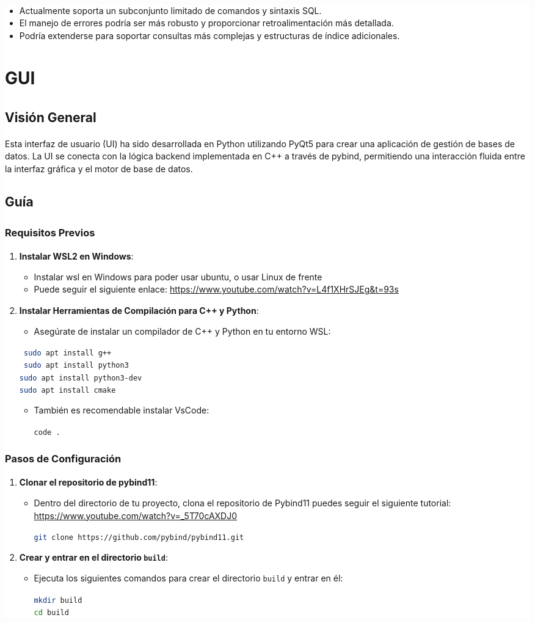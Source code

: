 - Actualmente soporta un subconjunto limitado de comandos y sintaxis SQL.
- El manejo de errores podría ser más robusto y proporcionar retroalimentación más detallada.
- Podría extenderse para soportar consultas más complejas y estructuras de índice adicionales.

# GUI

## Visión General

Esta interfaz de usuario (UI) ha sido desarrollada en Python utilizando PyQt5 para crear una aplicación de gestión de bases de datos. La UI se conecta con la lógica backend implementada en C++ a través de pybind, permitiendo una interacción fluida entre la interfaz gráfica y el motor de base de datos.

## Guía

### Requisitos Previos

1. **Instalar WSL2 en Windows**:

   - Instalar wsl en Windows para poder usar ubuntu, o usar Linux de frente
   - Puede seguir el siguiente enlace: https://www.youtube.com/watch?v=L4f1XHrSJEg&t=93s

2. **Instalar Herramientas de Compilación para C++ y Python**:
   - Asegúrate de instalar un compilador de C++ y Python en tu entorno WSL:
   ```bash
    sudo apt install g++
    sudo apt install python3
   sudo apt install python3-dev
   sudo apt install cmake
   ```
   - También es recomendable instalar VsCode:
     ```bash
     code .
     ```

### Pasos de Configuración

1. **Clonar el repositorio de pybind11**:

   - Dentro del directorio de tu proyecto, clona el repositorio de Pybind11 puedes seguir el siguiente tutorial: https://www.youtube.com/watch?v=_5T70cAXDJ0
     ```bash
     git clone https://github.com/pybind/pybind11.git
     ```

2. **Crear y entrar en el directorio `build`**:

   - Ejecuta los siguientes comandos para crear el directorio `build` y entrar en él:
     ```bash
     mkdir build
     cd build
     ```
